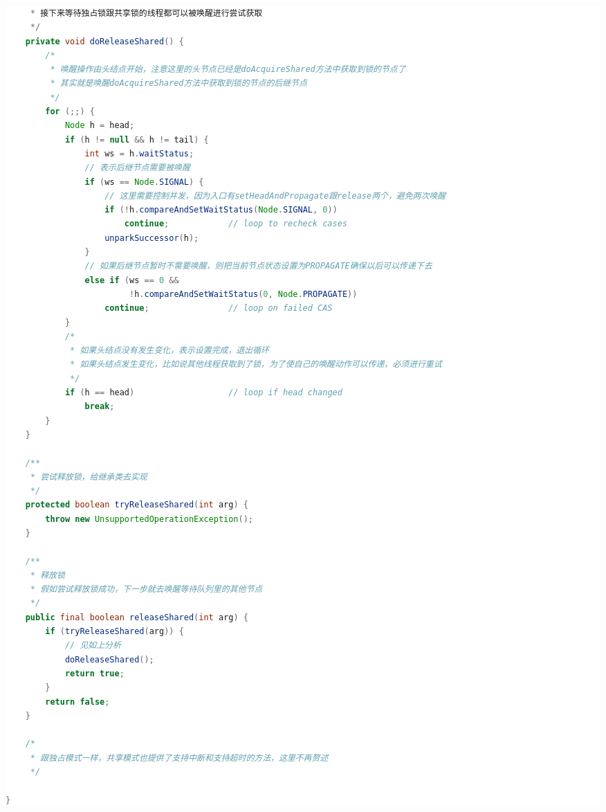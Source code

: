 ```java
     * 接下来等待独占锁跟共享锁的线程都可以被唤醒进行尝试获取
     */
    private void doReleaseShared() {
        /*
         * 唤醒操作由头结点开始，注意这里的头节点已经是doAcquireShared方法中获取到锁的节点了
         * 其实就是唤醒doAcquireShared方法中获取到锁的节点的后继节点
         */
        for (;;) {
            Node h = head;
            if (h != null && h != tail) {
                int ws = h.waitStatus;
                // 表示后继节点需要被唤醒
                if (ws == Node.SIGNAL) {
                    // 这里需要控制并发，因为入口有setHeadAndPropagate跟release两个，避免两次唤醒
                    if (!h.compareAndSetWaitStatus(Node.SIGNAL, 0))
                        continue;            // loop to recheck cases
                    unparkSuccessor(h);
                }
                // 如果后继节点暂时不需要唤醒，则把当前节点状态设置为PROPAGATE确保以后可以传递下去
                else if (ws == 0 &&
                         !h.compareAndSetWaitStatus(0, Node.PROPAGATE))
                    continue;                // loop on failed CAS
            }
            /*
             * 如果头结点没有发生变化，表示设置完成，退出循环
             * 如果头结点发生变化，比如说其他线程获取到了锁，为了使自己的唤醒动作可以传递，必须进行重试
             */
            if (h == head)                   // loop if head changed
                break;
        }
    }

    /**
     * 尝试释放锁，给继承类去实现
     */
    protected boolean tryReleaseShared(int arg) {
        throw new UnsupportedOperationException();
    }
    
    /**
     * 释放锁
     * 假如尝试释放锁成功，下一步就去唤醒等待队列里的其他节点
     */
    public final boolean releaseShared(int arg) {
        if (tryReleaseShared(arg)) {
            // 见如上分析
            doReleaseShared();
            return true;
        }
        return false;
    }

    /*
     * 跟独占模式一样，共享模式也提供了支持中断和支持超时的方法，这里不再赘述
     */

}
```
